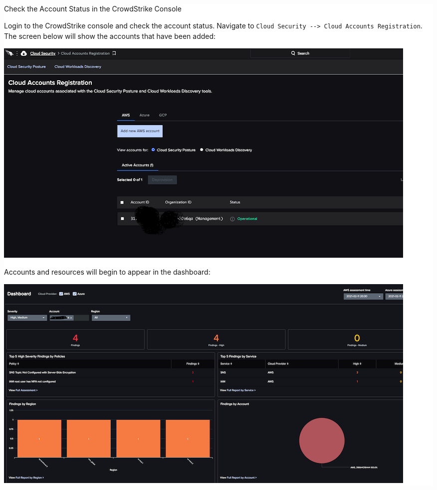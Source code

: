 
Check the Account Status in the CrowdStrike Console

Login to the CrowdStrike console and check the account status. Navigate to ``Cloud Security --> Cloud Accounts Registration``. The screen below will show the accounts that have been added:

![Falcon account lookup)](images/horizon-aws-accounts.png)

Accounts and resources will begin to appear in the dashboard:

![Falcon AWS Dashboard)](images/horizon-aws-dashboard.png)
